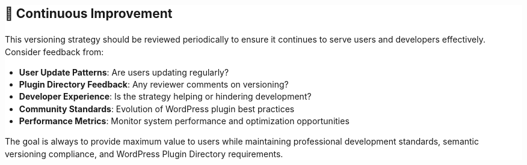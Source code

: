 ## 🔄 **Continuous Improvement**

This versioning strategy should be reviewed periodically to ensure it continues to serve users and developers effectively. Consider feedback from:

- **User Update Patterns**: Are users updating regularly?
- **Plugin Directory Feedback**: Any reviewer comments on versioning?
- **Developer Experience**: Is the strategy helping or hindering development?
- **Community Standards**: Evolution of WordPress plugin best practices
- **Performance Metrics**: Monitor system performance and optimization opportunities

The goal is always to provide maximum value to users while maintaining professional development standards, semantic versioning compliance, and WordPress Plugin Directory requirements.

